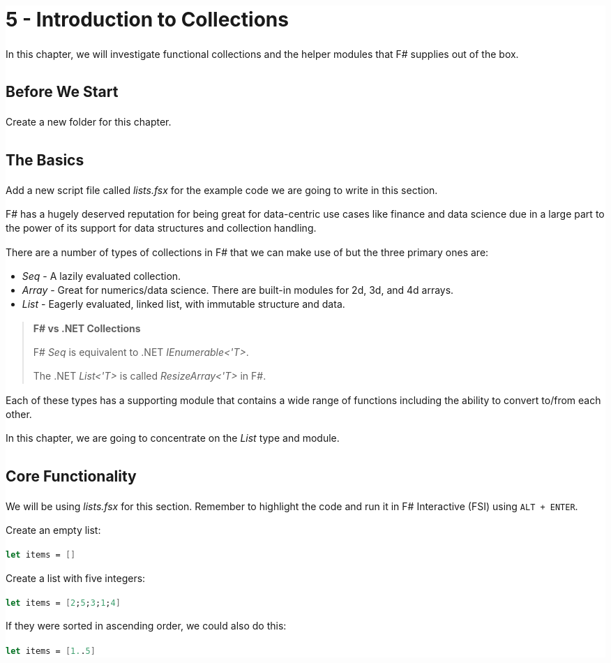 # 5 - Introduction to Collections

In this chapter, we will investigate functional collections and the helper modules that F# supplies out of the box.

## Before We Start

Create a new folder for this chapter.

## The Basics

Add a new script file called *lists.fsx* for the example code we are going to write in this section.

F# has a hugely deserved reputation for being great for data-centric use cases like finance and data science due in a large part to the power of its support for data structures and collection handling.

There are a number of types of collections in F# that we can make use of but the three primary ones are:

- *Seq* - A lazily evaluated collection.
- *Array* - Great for numerics/data science. There are built-in modules for 2d, 3d, and 4d arrays.
- *List* - Eagerly evaluated, linked list, with immutable structure and data.

> **F# vs .NET Collections**
>
> F# *Seq* is equivalent to .NET *IEnumerable<'T>*.
>
> The .NET *List<'T>* is called *ResizeArray<'T>* in F#.

Each of these types has a supporting module that contains a wide range of functions including the ability to convert to/from each other.

In this chapter, we are going to concentrate on the *List* type and module.

## Core Functionality

We will be using *lists.fsx* for this section. Remember to highlight the code and run it in F# Interactive (FSI) using ```ALT + ENTER```.

Create an empty list:

```fsharp
let items = []
```

Create a list with five integers:

```fsharp
let items = [2;5;3;1;4]
```

If they were sorted in ascending order, we could also do this:

```fsharp
let items = [1..5]
```
